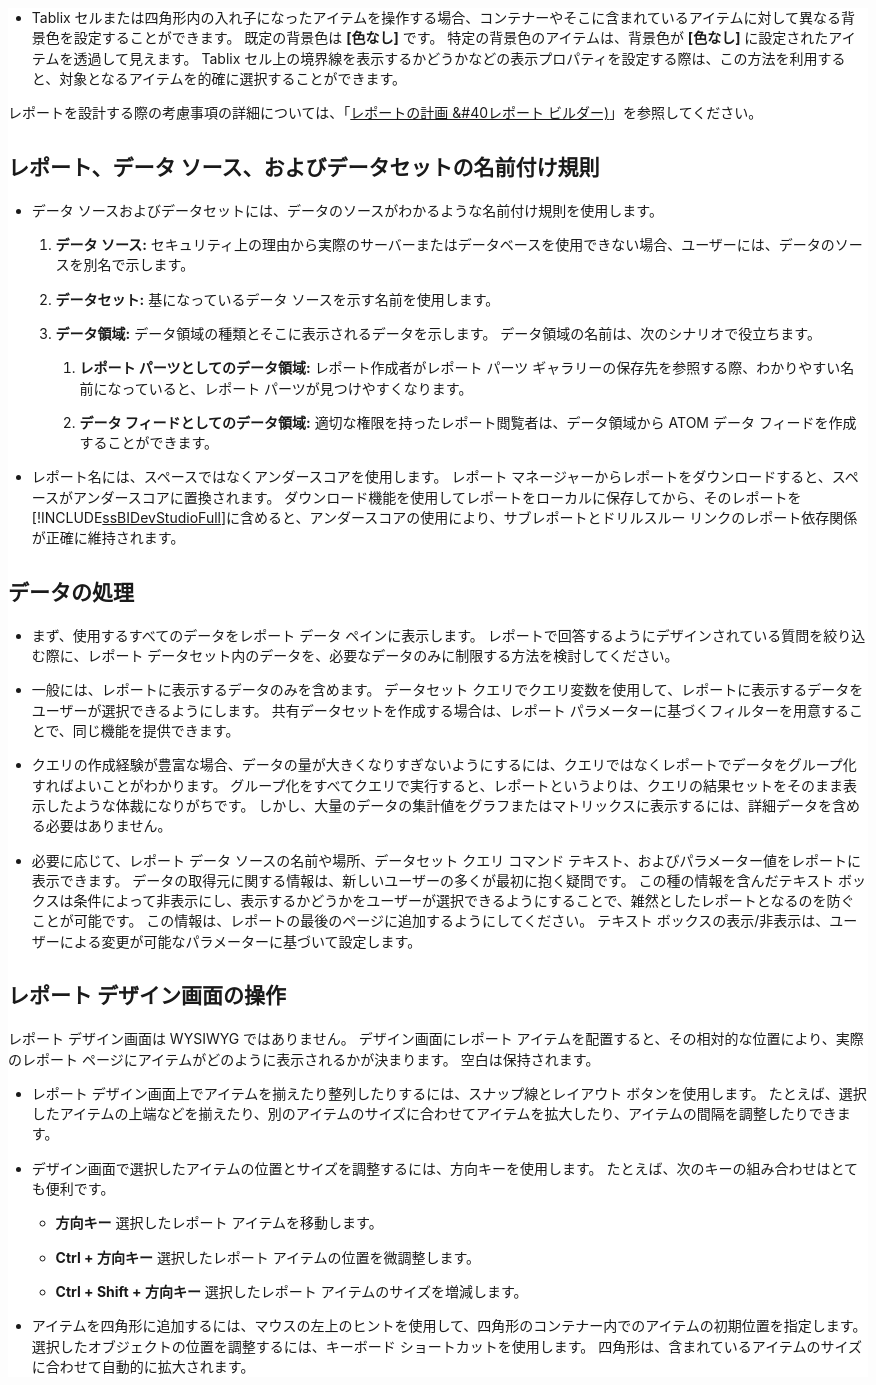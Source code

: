 -   Tablix セルまたは四角形内の入れ子になったアイテムを操作する場合、コンテナーやそこに含まれているアイテムに対して異なる背景色を設定することができます。 既定の背景色は **[色なし]** です。 特定の背景色のアイテムは、背景色が **[色なし]** に設定されたアイテムを透過して見えます。 Tablix セル上の境界線を表示するかどうかなどの表示プロパティを設定する際は、この方法を利用すると、対象となるアイテムを的確に選択することができます。  
  
 レポートを設計する際の考慮事項の詳細については、「[レポートの計画 &#40レポート ビルダー&#41;](planning-a-report-report-builder.md)」を参照してください。  
  
##  <a name="NamingConventions"></a> レポート、データ ソース、およびデータセットの名前付け規則  
  
-   データ ソースおよびデータセットには、データのソースがわかるような名前付け規則を使用します。  
  
    1.  **データ ソース:** セキュリティ上の理由から実際のサーバーまたはデータベースを使用できない場合、ユーザーには、データのソースを別名で示します。  
  
    2.  **データセット:** 基になっているデータ ソースを示す名前を使用します。  
  
    3.  **データ領域:** データ領域の種類とそこに表示されるデータを示します。 データ領域の名前は、次のシナリオで役立ちます。  
  
        1.  **レポート パーツとしてのデータ領域:** レポート作成者がレポート パーツ ギャラリーの保存先を参照する際、わかりやすい名前になっていると、レポート パーツが見つけやすくなります。  
  
        2.  **データ フィードとしてのデータ領域:** 適切な権限を持ったレポート閲覧者は、データ領域から ATOM データ フィードを作成することができます。  
  
-   レポート名には、スペースではなくアンダースコアを使用します。 レポート マネージャーからレポートをダウンロードすると、スペースがアンダースコアに置換されます。 ダウンロード機能を使用してレポートをローカルに保存してから、そのレポートを [!INCLUDE[ssBIDevStudioFull](../../includes/ssbidevstudiofull-md.md)]に含めると、アンダースコアの使用により、サブレポートとドリルスルー リンクのレポート依存関係が正確に維持されます。  
  
##  <a name="Data"></a> データの処理  
  
-   まず、使用するすべてのデータをレポート データ ペインに表示します。 レポートで回答するようにデザインされている質問を絞り込む際に、レポート データセット内のデータを、必要なデータのみに制限する方法を検討してください。  
  
-   一般には、レポートに表示するデータのみを含めます。 データセット クエリでクエリ変数を使用して、レポートに表示するデータをユーザーが選択できるようにします。 共有データセットを作成する場合は、レポート パラメーターに基づくフィルターを用意することで、同じ機能を提供できます。  
  
-   クエリの作成経験が豊富な場合、データの量が大きくなりすぎないようにするには、クエリではなくレポートでデータをグループ化すればよいことがわかります。 グループ化をすべてクエリで実行すると、レポートというよりは、クエリの結果セットをそのまま表示したような体裁になりがちです。 しかし、大量のデータの集計値をグラフまたはマトリックスに表示するには、詳細データを含める必要はありません。  
  
-   必要に応じて、レポート データ ソースの名前や場所、データセット クエリ コマンド テキスト、およびパラメーター値をレポートに表示できます。 データの取得元に関する情報は、新しいユーザーの多くが最初に抱く疑問です。 この種の情報を含んだテキスト ボックスは条件によって非表示にし、表示するかどうかをユーザーが選択できるようにすることで、雑然としたレポートとなるのを防ぐことが可能です。 この情報は、レポートの最後のページに追加するようにしてください。 テキスト ボックスの表示/非表示は、ユーザーによる変更が可能なパラメーターに基づいて設定します。  
  
##  <a name="DesignSurface"></a> レポート デザイン画面の操作  
 レポート デザイン画面は WYSIWYG ではありません。 デザイン画面にレポート アイテムを配置すると、その相対的な位置により、実際のレポート ページにアイテムがどのように表示されるかが決まります。 空白は保持されます。  
  
-   レポート デザイン画面上でアイテムを揃えたり整列したりするには、スナップ線とレイアウト ボタンを使用します。 たとえば、選択したアイテムの上端などを揃えたり、別のアイテムのサイズに合わせてアイテムを拡大したり、アイテムの間隔を調整したりできます。  
  
-   デザイン画面で選択したアイテムの位置とサイズを調整するには、方向キーを使用します。 たとえば、次のキーの組み合わせはとても便利です。  
  
    -   **方向キー** 選択したレポート アイテムを移動します。  
  
    -   **Ctrl + 方向キー** 選択したレポート アイテムの位置を微調整します。  
  
    -   **Ctrl + Shift + 方向キー** 選択したレポート アイテムのサイズを増減します。  
  
-   アイテムを四角形に追加するには、マウスの左上のヒントを使用して、四角形のコンテナー内でのアイテムの初期位置を指定します。 選択したオブジェクトの位置を調整するには、キーボード ショートカットを使用します。 四角形は、含まれているアイテムのサイズに合わせて自動的に拡大されます。  
  